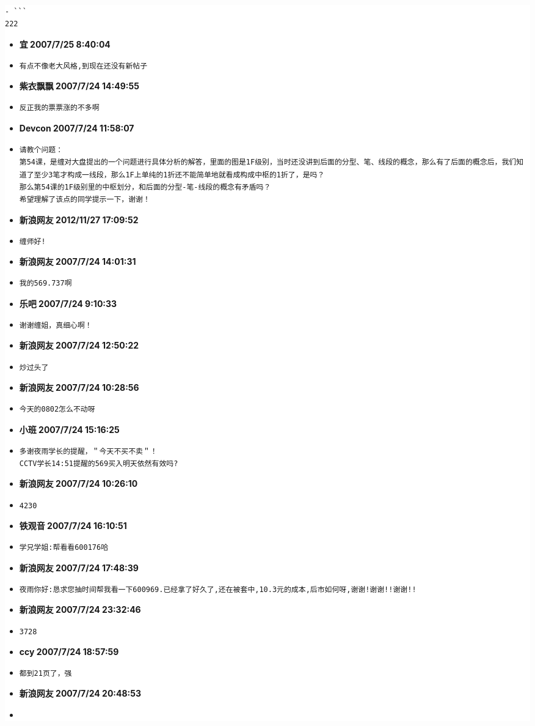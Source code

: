   ```
- ```
  222
  ```
- **宜 2007/7/25 8:40:04**
- ```
  有点不像老大风格,到现在还没有新帖子
  ```
- **紫衣飘飘 2007/7/24 14:49:55**
- ```
  反正我的票票涨的不多啊
  ```
- **Devcon 2007/7/24 11:58:07**
- ```
  请教个问题：
  第54课，是缠对大盘提出的一个问题进行具体分析的解答，里面的图是1F级别，当时还没讲到后面的分型、笔、线段的概念，那么有了后面的概念后，我们知道了至少3笔才构成一线段，那么1F上单纯的1折还不能简单地就看成构成中枢的1折了，是吗？
  那么第54课的1F级别里的中枢划分，和后面的分型-笔-线段的概念有矛盾吗？
  希望理解了该点的同学提示一下，谢谢！
  ```
- **新浪网友 2012/11/27 17:09:52**
- ```
  缠师好!
  ```
- **新浪网友 2007/7/24 14:01:31**
- ```
  我的569.737啊
  ```
- **乐吧 2007/7/24 9:10:33**
- ```
  谢谢缠姐，真细心啊！
  ```
- **新浪网友 2007/7/24 12:50:22**
- ```
  炒过头了
  ```
- **新浪网友 2007/7/24 10:28:56**
- ```
  今天的0802怎么不动呀
  ```
- **小班 2007/7/24 15:16:25**
- ```
  多谢夜雨学长的提醒，＂今天不买不卖＂！
  CCTV学长14:51提醒的569买入明天依然有效吗?
  ```
- **新浪网友 2007/7/24 10:26:10**
- ```
  4230
  ```
- **铁观音 2007/7/24 16:10:51**
- ```
  学兄学姐:帮看看600176哈
  ```
- **新浪网友 2007/7/24 17:48:39**
- ```
  夜雨你好:恳求您抽时间帮我看一下600969.已经拿了好久了,还在被套中,10.3元的成本,后市如何呀,谢谢!谢谢!!谢谢!!
  ```
- **新浪网友 2007/7/24 23:32:46**
- ```
  3728
  ```
- **ccy 2007/7/24 18:57:59**
- ```
  都到21页了，强
  ```
- **新浪网友 2007/7/24 20:48:53**
- ```